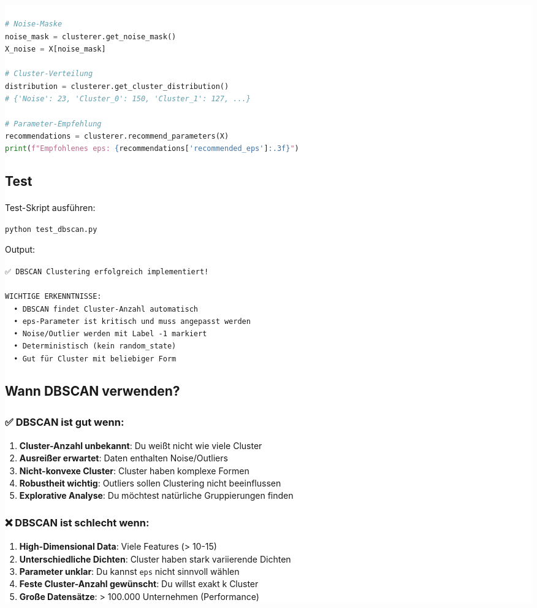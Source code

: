 ```python

# Noise-Maske
noise_mask = clusterer.get_noise_mask()
X_noise = X[noise_mask]

# Cluster-Verteilung
distribution = clusterer.get_cluster_distribution()
# {'Noise': 23, 'Cluster_0': 150, 'Cluster_1': 127, ...}

# Parameter-Empfehlung
recommendations = clusterer.recommend_parameters(X)
print(f"Empfohlenes eps: {recommendations['recommended_eps']:.3f}")
```

## Test

Test-Skript ausführen:

```bash
python test_dbscan.py
```

Output:
```
✅ DBSCAN Clustering erfolgreich implementiert!

WICHTIGE ERKENNTNISSE:
  • DBSCAN findet Cluster-Anzahl automatisch
  • eps-Parameter ist kritisch und muss angepasst werden
  • Noise/Outlier werden mit Label -1 markiert
  • Deterministisch (kein random_state)
  • Gut für Cluster mit beliebiger Form
```

## Wann DBSCAN verwenden?

### ✅ DBSCAN ist gut wenn:

1. **Cluster-Anzahl unbekannt**: Du weißt nicht wie viele Cluster
2. **Ausreißer erwartet**: Daten enthalten Noise/Outliers
3. **Nicht-konvexe Cluster**: Cluster haben komplexe Formen
4. **Robustheit wichtig**: Outliers sollen Clustering nicht beeinflussen
5. **Explorative Analyse**: Du möchtest natürliche Gruppierungen finden

### ❌ DBSCAN ist schlecht wenn:

1. **High-Dimensional Data**: Viele Features (> 10-15)
2. **Unterschiedliche Dichten**: Cluster haben stark variierende Dichten
3. **Parameter unklar**: Du kannst `eps` nicht sinnvoll wählen
4. **Feste Cluster-Anzahl gewünscht**: Du willst exakt k Cluster
5. **Große Datensätze**: > 100.000 Unternehmen (Performance)

